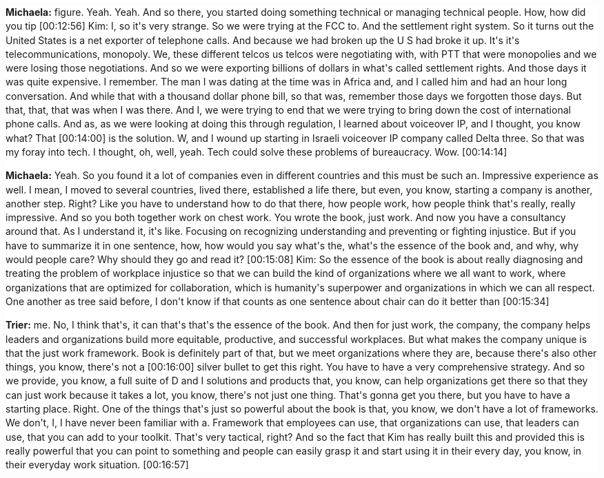 **Michaela:** figure. Yeah. Yeah. And so there, you started doing something 
technical or managing technical people. How, how did you tip 
[00:12:56] Kim: I, so it's very strange. So we were trying at the FCC to. And 
the settlement right system. So it turns out the United States is a net exporter 
of telephone calls. And because we had broken up the U S had broke it up.
It's it's telecommunications, monopoly. We, these different telcos us telcos 
were negotiating with, with PTT that were monopolies and we were losing those 
negotiations. And so we were exporting billions of dollars in what's called 
settlement rights. And those days it was quite expensive. I remember. The man I 
was dating at the time was in Africa and, and I called him and had an hour long 
conversation.
And while that with a thousand dollar phone bill, so that was, remember those 
days we forgotten those days. But that, that, that was when I was there. And I, 
we were trying to end that we were trying to bring down the cost of 
international phone calls. And as, as we were looking at doing this through 
regulation, I learned about voiceover IP, and I thought, you know what?
That [00:14:00] is the solution. W, and I wound up starting in Israeli voiceover 
IP company called Delta three. So that was my foray into tech. I thought, oh, 
well, yeah. Tech could solve these problems of bureaucracy. Wow. 
[00:14:14] 
 
**Michaela:** Yeah. So you found it a lot of companies even in different 
countries and this must be such an.
Impressive experience as well. I mean, I moved to several countries, lived 
there, established a life there, but even, you know, starting a company is 
another, another step. Right? Like you have to understand how to do that there, 
how people work, how people think that's really, really impressive. And so you 
both together work on chest work.
You wrote the book, just work. And now you have a consultancy around that. As I 
understand it, it's like. Focusing on recognizing understanding and preventing 
or fighting injustice. But if you have to summarize it in one sentence, how, how 
would you say what's the, what's the essence of the book and, and why, why would 
people care?
Why should they go and read it? 
[00:15:08] Kim: So the essence of the book is about really diagnosing and 
treating the problem of workplace injustice so that we can build the kind of 
organizations where we all want to work, where organizations that are optimized 
for collaboration, which is humanity's superpower and organizations in which we 
can all respect.
One another as tree said before, I don't know if that counts as one sentence 
about chair can do it better than 
[00:15:34]

**Trier:**  me. No, I think that's, it can that's that's the essence of the 
book. And then for just work, the company, the company helps leaders and 
organizations build more equitable, productive, and successful workplaces.
But what makes the company unique is that the just work framework. Book is 
definitely part of that, but we meet organizations where they are, because 
there's also other things, you know, there's not a [00:16:00] silver bullet to 
get this right. You have to have a very comprehensive strategy. And so we 
provide, you know, a full suite of D and I solutions and products that, you 
know, can help organizations get there so that they can just work because it 
takes a lot, you know, there's not just one thing.
That's gonna get you there, but you have to have a starting place. Right. One of 
the things that's just so powerful about the book is that, you know, we don't 
have a lot of frameworks. We don't, I, I have never been familiar with a. 
Framework that employees can use, that organizations can use, that leaders can 
use, that you can add to your toolkit.
That's very tactical, right? And so the fact that Kim has really built this and 
provided this is really powerful that you can point to something and people can 
easily grasp it and start using it in their every day, you know, in their 
everyday work situation. 
[00:16:57] 
 
